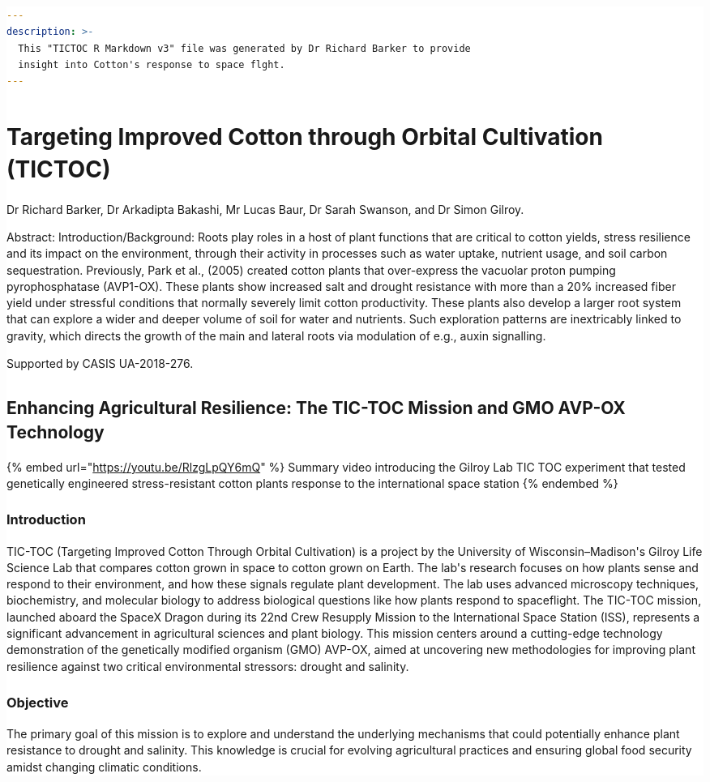 ```yaml
---
description: >-
  This "TICTOC R Markdown v3" file was generated by Dr Richard Barker to provide
  insight into Cotton's response to space flght.
---
```


# Targeting Improved Cotton through Orbital Cultivation (TICTOC)

Dr Richard Barker, Dr Arkadipta Bakashi, Mr Lucas Baur, Dr Sarah Swanson, and Dr Simon Gilroy.&#x20;

Abstract: Introduction/Background: Roots play roles in a host of plant functions that are critical to cotton yields, stress resilience and its impact on the environment, through their activity in processes such as water uptake, nutrient usage, and soil carbon sequestration. Previously, Park et al., (2005) created cotton plants that over-express the vacuolar proton pumping pyrophosphatase (AVP1-OX). These plants show increased salt and drought resistance with more than a 20% increased fiber yield under stressful conditions that normally severely limit cotton productivity. These plants also develop a larger root system that can explore a wider and deeper volume of soil for water and nutrients. Such exploration patterns are inextricably linked to gravity, which directs the growth of the main and lateral roots via modulation of e.g., auxin signalling.&#x20;

Supported by CASIS UA-2018-276.

## Enhancing Agricultural Resilience: The TIC-TOC Mission and GMO AVP-OX Technology

{% embed url="https://youtu.be/RlzgLpQY6mQ" %}
&#x20;Summary video introducing the Gilroy Lab TIC TOC experiment that tested genetically engineered stress-resistant cotton plants response to the international space station
{% endembed %}

### Introduction

TIC-TOC (Targeting Improved Cotton Through Orbital Cultivation) is a project by the University of Wisconsin–Madison's Gilroy Life Science Lab that compares cotton grown in space to cotton grown on Earth. The lab's research focuses on how plants sense and respond to their environment, and how these signals regulate plant development. The lab uses advanced microscopy techniques, biochemistry, and molecular biology to address biological questions like how plants respond to spaceflight. The TIC-TOC mission, launched aboard the SpaceX Dragon during its 22nd Crew Resupply Mission to the International Space Station (ISS), represents a significant advancement in agricultural sciences and plant biology. This mission centers around a cutting-edge technology demonstration of the genetically modified organism (GMO) AVP-OX, aimed at uncovering new methodologies for improving plant resilience against two critical environmental stressors: drought and salinity.&#x20;

### Objective

The primary goal of this mission is to explore and understand the underlying mechanisms that could potentially enhance plant resistance to drought and salinity. This knowledge is crucial for evolving agricultural practices and ensuring global food security amidst changing climatic conditions.
